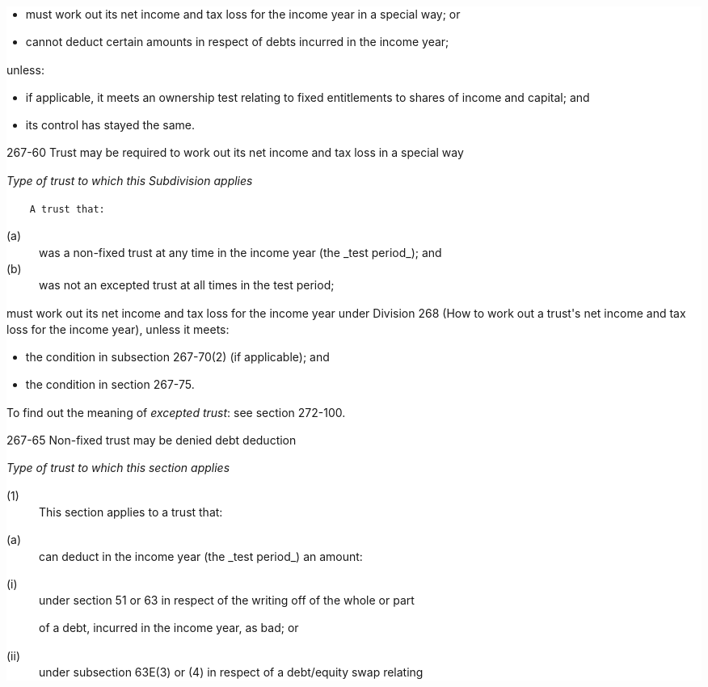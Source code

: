 *	must work out its net income and tax loss for the income year in a special way; or

*	cannot deduct certain amounts in respect of debts incurred in the income year;

unless:

*	if applicable, it meets an ownership test relating to fixed entitlements to shares of income and capital; and

*	its control has stayed the same.

267-60  Trust may be required to work out its net income and tax loss in a special way

_Type of trust to which this Subdivision applies_

<dl compact="">

		A trust that:

 </dl>

<dl compact=""><dl compact=""><dl compact="">

<dt>(a)</dt><dd>was a non-fixed trust at any time in the income year (the _test period_); and</dd>

<dt>(b)</dt><dd>was not an excepted trust at all times in the test period;

</dd>

</dl></dl></dl>

must work out its net income and tax loss for the income year under Division 268 (How to work out a trust's net income and tax loss for the income year), unless it meets:

*	the condition in subsection 267-70(2) (if applicable); and

*	the condition in section 267-75.

To find out the meaning of _excepted trust_: see section 272-100.

267-65  Non-fixed trust may be denied debt deduction

_Type of trust to which this section applies_

<dl compact="">

<dt>(1)</dt><dd>This section applies to a trust that:

</dd> </dl>

<dl compact=""><dl compact=""><dl compact="">

<dt>(a)</dt><dd>can deduct in the income year (the _test period_) an amount:

</dd>

</dl></dl></dl>

<dl compact=""><dl compact=""><dl compact=""><dl compact="">

<dt>(i)</dt><dd>under section 51 or 63 in respect of the writing off of the whole or part

of a debt, incurred in the income year, as bad; or</dd>

<dt>(ii)</dt><dd>under subsection 63E(3) or (4) in respect of a debt/equity swap relating
